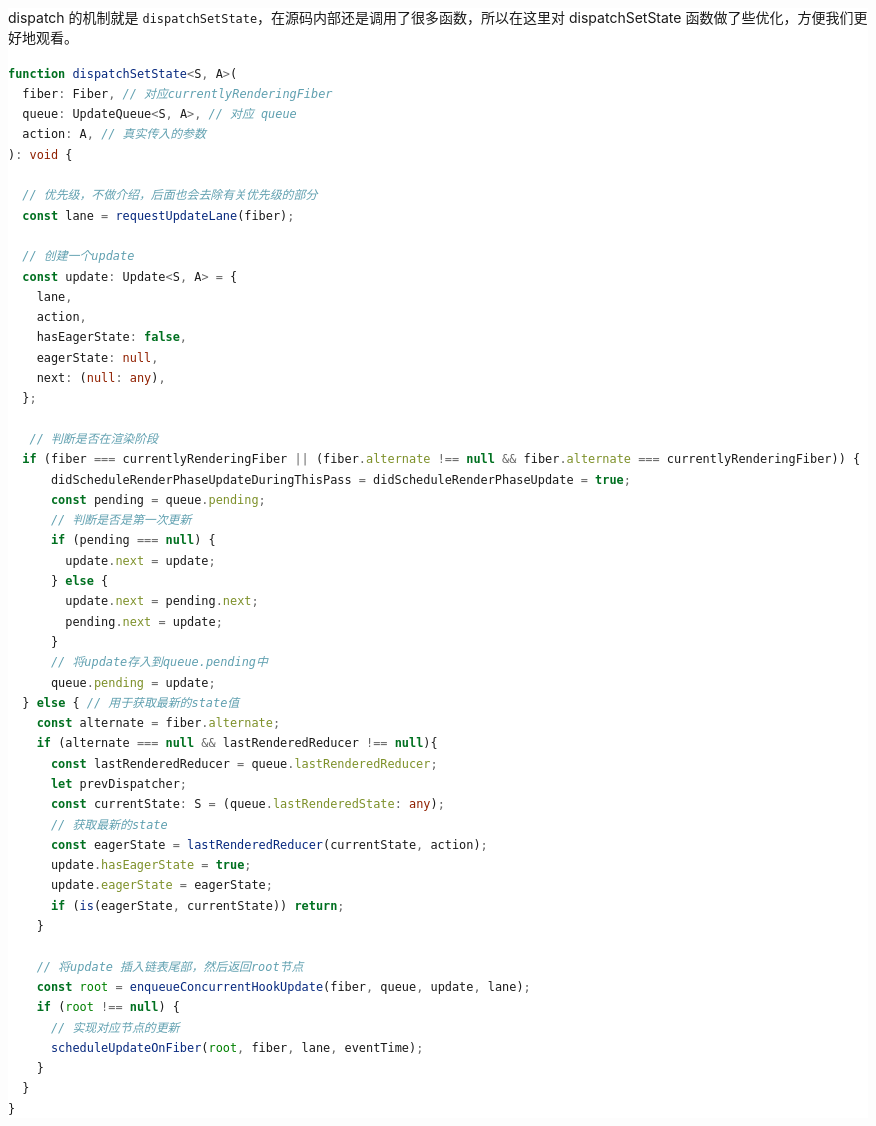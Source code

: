 dispatch 的机制就是 `dispatchSetState`，在源码内部还是调用了很多函数，所以在这里对 dispatchSetState 函数做了些优化，方便我们更好地观看。

```ts
function dispatchSetState<S, A>(
  fiber: Fiber, // 对应currentlyRenderingFiber
  queue: UpdateQueue<S, A>, // 对应 queue
  action: A, // 真实传入的参数
): void {

  // 优先级，不做介绍，后面也会去除有关优先级的部分
  const lane = requestUpdateLane(fiber);

  // 创建一个update
  const update: Update<S, A> = {
    lane,
    action,
    hasEagerState: false,
    eagerState: null,
    next: (null: any),
  };

   // 判断是否在渲染阶段
  if (fiber === currentlyRenderingFiber || (fiber.alternate !== null && fiber.alternate === currentlyRenderingFiber)) {
      didScheduleRenderPhaseUpdateDuringThisPass = didScheduleRenderPhaseUpdate = true;
      const pending = queue.pending;
      // 判断是否是第一次更新
      if (pending === null) {
        update.next = update;
      } else {
        update.next = pending.next;
        pending.next = update;
      }
      // 将update存入到queue.pending中
      queue.pending = update;
  } else { // 用于获取最新的state值
    const alternate = fiber.alternate;
    if (alternate === null && lastRenderedReducer !== null){
      const lastRenderedReducer = queue.lastRenderedReducer;
      let prevDispatcher;
      const currentState: S = (queue.lastRenderedState: any);
      // 获取最新的state
      const eagerState = lastRenderedReducer(currentState, action);
      update.hasEagerState = true;
      update.eagerState = eagerState;
      if (is(eagerState, currentState)) return;
    }

    // 将update 插入链表尾部，然后返回root节点
    const root = enqueueConcurrentHookUpdate(fiber, queue, update, lane);
    if (root !== null) {
      // 实现对应节点的更新
      scheduleUpdateOnFiber(root, fiber, lane, eventTime);
    }
  }
}
```

